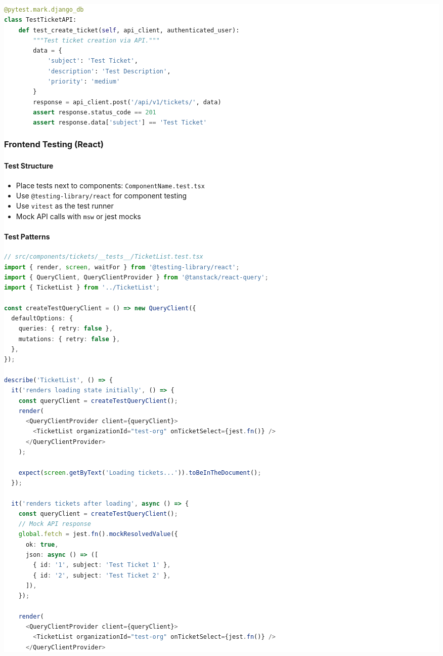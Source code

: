 ```python
@pytest.mark.django_db
class TestTicketAPI:
    def test_create_ticket(self, api_client, authenticated_user):
        """Test ticket creation via API."""
        data = {
            'subject': 'Test Ticket',
            'description': 'Test Description',
            'priority': 'medium'
        }
        response = api_client.post('/api/v1/tickets/', data)
        assert response.status_code == 201
        assert response.data['subject'] == 'Test Ticket'
```

### Frontend Testing (React)

#### Test Structure
- Place tests next to components: `ComponentName.test.tsx`
- Use `@testing-library/react` for component testing
- Use `vitest` as the test runner
- Mock API calls with `msw` or jest mocks

#### Test Patterns
```typescript
// src/components/tickets/__tests__/TicketList.test.tsx
import { render, screen, waitFor } from '@testing-library/react';
import { QueryClient, QueryClientProvider } from '@tanstack/react-query';
import { TicketList } from '../TicketList';

const createTestQueryClient = () => new QueryClient({
  defaultOptions: {
    queries: { retry: false },
    mutations: { retry: false },
  },
});

describe('TicketList', () => {
  it('renders loading state initially', () => {
    const queryClient = createTestQueryClient();
    render(
      <QueryClientProvider client={queryClient}>
        <TicketList organizationId="test-org" onTicketSelect={jest.fn()} />
      </QueryClientProvider>
    );
    
    expect(screen.getByText('Loading tickets...')).toBeInTheDocument();
  });

  it('renders tickets after loading', async () => {
    const queryClient = createTestQueryClient();
    // Mock API response
    global.fetch = jest.fn().mockResolvedValue({
      ok: true,
      json: async () => ([
        { id: '1', subject: 'Test Ticket 1' },
        { id: '2', subject: 'Test Ticket 2' },
      ]),
    });

    render(
      <QueryClientProvider client={queryClient}>
        <TicketList organizationId="test-org" onTicketSelect={jest.fn()} />
      </QueryClientProvider>
```